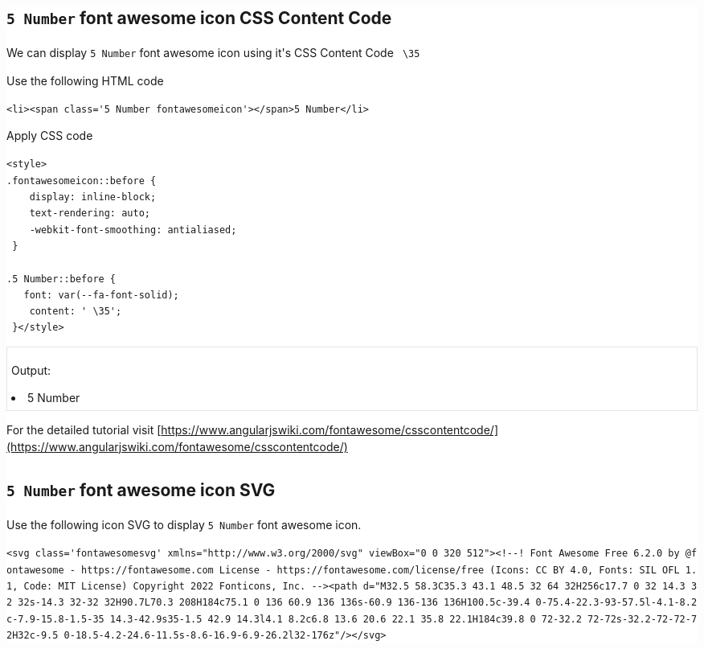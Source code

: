 <i class='fas fa-5'></i>

</div>


## `5 Number` font awesome icon CSS Content Code 

We can display `5 Number` font awesome icon using it's CSS Content Code ` \35` 

Use the following HTML code 

```
<li><span class='5 Number fontawesomeicon'></span>5 Number</li>
```

Apply CSS code 

```
<style> 
.fontawesomeicon::before {
    display: inline-block;
    text-rendering: auto;
    -webkit-font-smoothing: antialiased;
 }

.5 Number::before {
   font: var(--fa-font-solid);
    content: ' \35';
 }</style>
```

<div style='border:1px solid rgba(0,0,0,.1);margin-bottom:10px;padding:5px;'>
<p>Output:</p>
<style> 
.fontawesomeicon::before {
    display: inline-block;
    text-rendering: auto;
    -webkit-font-smoothing: antialiased;
 }

.5 Number::before {
   font: var(--fa-font-solid);
    content: ' \35';
 }</style>

<li><span class='5 Number fontawesomeicon'></span>5 Number</li>
</div>

For the detailed tutorial visit
[https://www.angularjswiki.com/fontawesome/csscontentcode/](https://www.angularjswiki.com/fontawesome/csscontentcode/)

## `5 Number` font awesome icon SVG 

Use the following icon SVG to display `5 Number` font awesome icon.
```
<svg class='fontawesomesvg' xmlns="http://www.w3.org/2000/svg" viewBox="0 0 320 512"><!--! Font Awesome Free 6.2.0 by @fontawesome - https://fontawesome.com License - https://fontawesome.com/license/free (Icons: CC BY 4.0, Fonts: SIL OFL 1.1, Code: MIT License) Copyright 2022 Fonticons, Inc. --><path d="M32.5 58.3C35.3 43.1 48.5 32 64 32H256c17.7 0 32 14.3 32 32s-14.3 32-32 32H90.7L70.3 208H184c75.1 0 136 60.9 136 136s-60.9 136-136 136H100.5c-39.4 0-75.4-22.3-93-57.5l-4.1-8.2c-7.9-15.8-1.5-35 14.3-42.9s35-1.5 42.9 14.3l4.1 8.2c6.8 13.6 20.6 22.1 35.8 22.1H184c39.8 0 72-32.2 72-72s-32.2-72-72-72H32c-9.5 0-18.5-4.2-24.6-11.5s-8.6-16.9-6.9-26.2l32-176z"/></svg>

```
